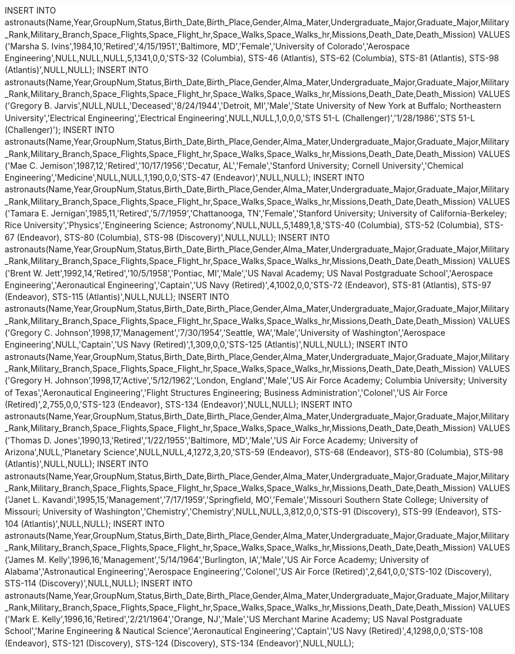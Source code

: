 INSERT INTO astronauts(Name,Year,GroupNum,Status,Birth_Date,Birth_Place,Gender,Alma_Mater,Undergraduate_Major,Graduate_Major,Military_Rank,Military_Branch,Space_Flights,Space_Flight_hr,Space_Walks,Space_Walks_hr,Missions,Death_Date,Death_Mission) VALUES ('Marsha S. Ivins',1984,10,'Retired','4/15/1951','Baltimore, MD','Female','University of Colorado','Aerospace Engineering',NULL,NULL,NULL,5,1341,0,0,'STS-32 (Columbia), STS-46 (Atlantis), STS-62 (Columbia), STS-81 (Atlantis), STS-98 (Atlantis)',NULL,NULL);
INSERT INTO astronauts(Name,Year,GroupNum,Status,Birth_Date,Birth_Place,Gender,Alma_Mater,Undergraduate_Major,Graduate_Major,Military_Rank,Military_Branch,Space_Flights,Space_Flight_hr,Space_Walks,Space_Walks_hr,Missions,Death_Date,Death_Mission) VALUES ('Gregory B. Jarvis',NULL,NULL,'Deceased','8/24/1944','Detroit, MI','Male','State University of New York at Buffalo; Northeastern University','Electrical Engineering','Electrical Engineering',NULL,NULL,1,0,0,0,'STS 51-L (Challenger)','1/28/1986','STS 51-L (Challenger)');
INSERT INTO astronauts(Name,Year,GroupNum,Status,Birth_Date,Birth_Place,Gender,Alma_Mater,Undergraduate_Major,Graduate_Major,Military_Rank,Military_Branch,Space_Flights,Space_Flight_hr,Space_Walks,Space_Walks_hr,Missions,Death_Date,Death_Mission) VALUES ('Mae C. Jemison',1987,12,'Retired','10/17/1956','Decatur, AL','Female','Stanford University; Cornell University','Chemical Engineering','Medicine',NULL,NULL,1,190,0,0,'STS-47 (Endeavor)',NULL,NULL);
INSERT INTO astronauts(Name,Year,GroupNum,Status,Birth_Date,Birth_Place,Gender,Alma_Mater,Undergraduate_Major,Graduate_Major,Military_Rank,Military_Branch,Space_Flights,Space_Flight_hr,Space_Walks,Space_Walks_hr,Missions,Death_Date,Death_Mission) VALUES ('Tamara E. Jernigan',1985,11,'Retired','5/7/1959','Chattanooga, TN','Female','Stanford University; University of California-Berkeley; Rice University','Physics','Engineering Science; Astronomy',NULL,NULL,5,1489,1,8,'STS-40 (Columbia), STS-52 (Columbia), STS-67 (Endeavor), STS-80 (Columbia), STS-98 (Discovery)',NULL,NULL);
INSERT INTO astronauts(Name,Year,GroupNum,Status,Birth_Date,Birth_Place,Gender,Alma_Mater,Undergraduate_Major,Graduate_Major,Military_Rank,Military_Branch,Space_Flights,Space_Flight_hr,Space_Walks,Space_Walks_hr,Missions,Death_Date,Death_Mission) VALUES ('Brent W. Jett',1992,14,'Retired','10/5/1958','Pontiac, MI','Male','US Naval Academy; US Naval Postgraduate School','Aerospace Engineering','Aeronautical Engineering','Captain','US Navy (Retired)',4,1002,0,0,'STS-72 (Endeavor), STS-81 (Atlantis), STS-97 (Endeavor), STS-115 (Atlantis)',NULL,NULL);
INSERT INTO astronauts(Name,Year,GroupNum,Status,Birth_Date,Birth_Place,Gender,Alma_Mater,Undergraduate_Major,Graduate_Major,Military_Rank,Military_Branch,Space_Flights,Space_Flight_hr,Space_Walks,Space_Walks_hr,Missions,Death_Date,Death_Mission) VALUES ('Gregory C. Johnson',1998,17,'Management','7/30/1954','Seattle, WA','Male','University of Washington','Aerospace Engineering',NULL,'Captain','US Navy (Retired)',1,309,0,0,'STS-125 (Atlantis)',NULL,NULL);
INSERT INTO astronauts(Name,Year,GroupNum,Status,Birth_Date,Birth_Place,Gender,Alma_Mater,Undergraduate_Major,Graduate_Major,Military_Rank,Military_Branch,Space_Flights,Space_Flight_hr,Space_Walks,Space_Walks_hr,Missions,Death_Date,Death_Mission) VALUES ('Gregory H. Johnson',1998,17,'Active','5/12/1962','London, England','Male','US Air Force Academy; Columbia University; University of Texas','Aeronautical Engineering','Flight Structures Engineering; Business Administration','Colonel','US Air Force (Retired)',2,755,0,0,'STS-123 (Endeavor), STS-134 (Endeavor)',NULL,NULL);
INSERT INTO astronauts(Name,Year,GroupNum,Status,Birth_Date,Birth_Place,Gender,Alma_Mater,Undergraduate_Major,Graduate_Major,Military_Rank,Military_Branch,Space_Flights,Space_Flight_hr,Space_Walks,Space_Walks_hr,Missions,Death_Date,Death_Mission) VALUES ('Thomas D. Jones',1990,13,'Retired','1/22/1955','Baltimore, MD','Male','US Air Force Academy; University of Arizona',NULL,'Planetary Science',NULL,NULL,4,1272,3,20,'STS-59 (Endeavor), STS-68 (Endeavor), STS-80 (Columbia), STS-98 (Atlantis)',NULL,NULL);
INSERT INTO astronauts(Name,Year,GroupNum,Status,Birth_Date,Birth_Place,Gender,Alma_Mater,Undergraduate_Major,Graduate_Major,Military_Rank,Military_Branch,Space_Flights,Space_Flight_hr,Space_Walks,Space_Walks_hr,Missions,Death_Date,Death_Mission) VALUES ('Janet L. Kavandi',1995,15,'Management','7/17/1959','Springfield, MO','Female','Missouri Southern State College; University of Missouri; University of Washington','Chemistry','Chemistry',NULL,NULL,3,812,0,0,'STS-91 (Discovery), STS-99 (Endeavor), STS-104 (Atlantis)',NULL,NULL);
INSERT INTO astronauts(Name,Year,GroupNum,Status,Birth_Date,Birth_Place,Gender,Alma_Mater,Undergraduate_Major,Graduate_Major,Military_Rank,Military_Branch,Space_Flights,Space_Flight_hr,Space_Walks,Space_Walks_hr,Missions,Death_Date,Death_Mission) VALUES ('James M. Kelly',1996,16,'Management','5/14/1964','Burlington, IA','Male','US Air Force Academy; University of Alabama','Astronautical Engineering','Aerospace Engineering','Colonel','US Air Force (Retired)',2,641,0,0,'STS-102 (Discovery), STS-114 (Discovery)',NULL,NULL);
INSERT INTO astronauts(Name,Year,GroupNum,Status,Birth_Date,Birth_Place,Gender,Alma_Mater,Undergraduate_Major,Graduate_Major,Military_Rank,Military_Branch,Space_Flights,Space_Flight_hr,Space_Walks,Space_Walks_hr,Missions,Death_Date,Death_Mission) VALUES ('Mark E. Kelly',1996,16,'Retired','2/21/1964','Orange, NJ','Male','US Merchant Marine Academy; US Naval Postgraduate School','Marine Engineering & Nautical Science','Aeronautical Engineering','Captain','US Navy (Retired)',4,1298,0,0,'STS-108 (Endeavor), STS-121 (Discovery), STS-124 (Discovery), STS-134 (Endeavor)',NULL,NULL);